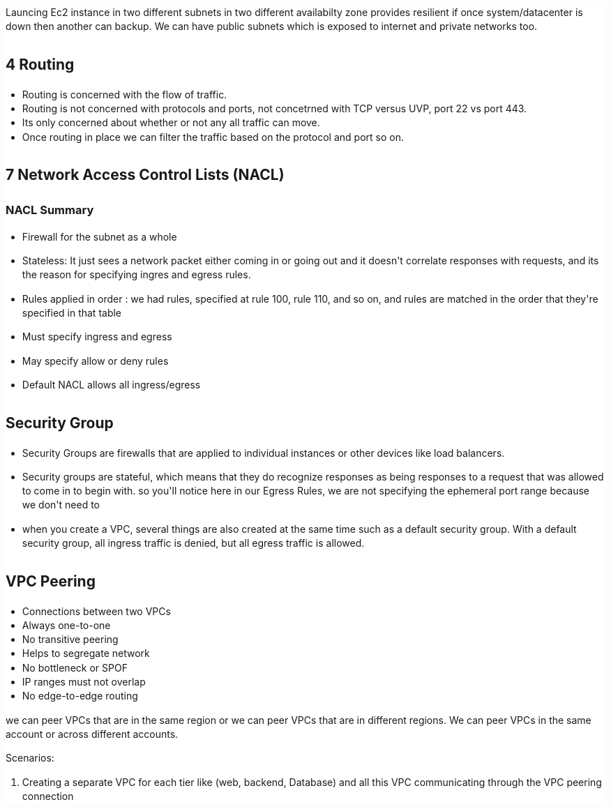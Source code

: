 Launcing Ec2 instance in two different subnets in two different availabilty zone provides resilient if once system/datacenter is down then another can backup. We can have public subnets which is exposed to internet and private networks too.

## 4 Routing 
- Routing is concerned with the flow of traffic. 
- Routing is not concerned with protocols and ports, not concetrned with 
TCP versus UVP, port 22 vs port 443. 
- Its only concerned about whether or not any all traffic can move. 
- Once routing in place we can filter the traffic based on the protocol and port so on. 
  
## 7 Network Access Control Lists (NACL)
### NACL Summary 
- Firewall for the subnet as a whole
- Stateless:  It just sees a network packet either coming in or going out and it doesn't correlate responses with requests, and its the reason for specifying ingres and egress rules.

- Rules applied in order :  we had rules, specified at rule 100, rule 110, and so on, and rules are matched in the order that they're specified in that table
- Must specify ingress and egress
- May specify allow or deny rules
- Default NACL allows all ingress/egress

## Security Group

 - Security Groups are firewalls that are applied to individual instances or other devices like load balancers.

 - Security groups are stateful, which means that they do recognize responses as being responses to a request that was allowed to come in to begin with. so you'll notice here in our Egress Rules, we are not specifying the ephemeral port range because we don't need to
 
 - when you create a VPC, several things are also created at the same time such as a default security group. With a default security group, all ingress traffic is denied, but all egress traffic is allowed. 


## VPC Peering
- Connections between two VPCs
- Always one-to-one
- No transitive peering
- Helps to segregate network
- No bottleneck or SPOF
- IP ranges must not overlap
- No edge-to-edge routing 

we can peer VPCs that are in the same region or we can peer VPCs that are in different regions. We can peer VPCs in the same account or across different accounts.

Scenarios:
1. Creating a separate VPC for each tier like (web, backend, Database) and all this VPC communicating through the VPC peering connection
